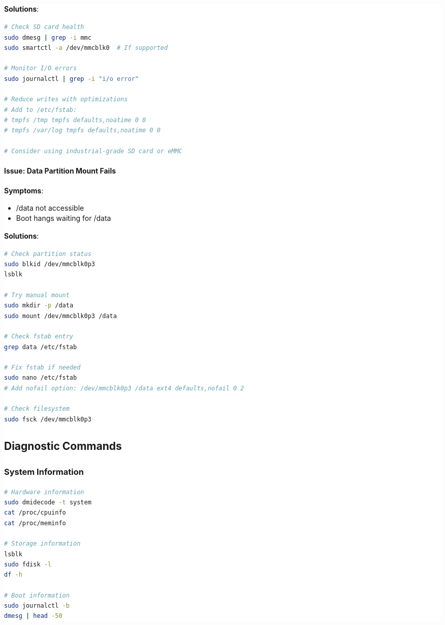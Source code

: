 **Solutions**:
```bash
# Check SD card health
sudo dmesg | grep -i mmc
sudo smartctl -a /dev/mmcblk0  # If supported

# Monitor I/O errors
sudo journalctl | grep -i "i/o error"

# Reduce writes with optimizations
# Add to /etc/fstab:
# tmpfs /tmp tmpfs defaults,noatime 0 0
# tmpfs /var/log tmpfs defaults,noatime 0 0

# Consider using industrial-grade SD card or eMMC
```

#### Issue: Data Partition Mount Fails
**Symptoms**:
- /data not accessible
- Boot hangs waiting for /data

**Solutions**:
```bash
# Check partition status
sudo blkid /dev/mmcblk0p3
lsblk

# Try manual mount
sudo mkdir -p /data
sudo mount /dev/mmcblk0p3 /data

# Check fstab entry
grep data /etc/fstab

# Fix fstab if needed
sudo nano /etc/fstab
# Add nofail option: /dev/mmcblk0p3 /data ext4 defaults,nofail 0 2

# Check filesystem
sudo fsck /dev/mmcblk0p3
```

## Diagnostic Commands

### System Information
```bash
# Hardware information
sudo dmidecode -t system
cat /proc/cpuinfo
cat /proc/meminfo

# Storage information
lsblk
sudo fdisk -l
df -h

# Boot information
sudo journalctl -b
dmesg | head -50
```
